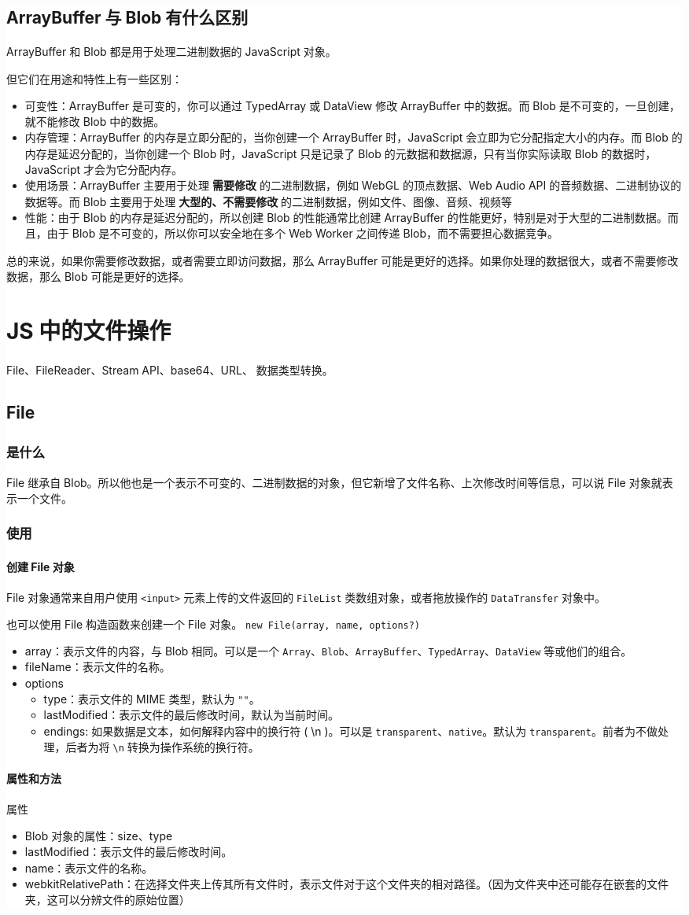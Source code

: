 ## ArrayBuffer 与 Blob 有什么区别

ArrayBuffer 和 Blob 都是用于处理二进制数据的 JavaScript 对象。

但它们在用途和特性上有一些区别：

- 可变性：ArrayBuffer 是可变的，你可以通过 TypedArray 或 DataView 修改 ArrayBuffer 中的数据。而 Blob 是不可变的，一旦创建，就不能修改 Blob 中的数据。
- 内存管理：ArrayBuffer 的内存是立即分配的，当你创建一个 ArrayBuffer 时，JavaScript 会立即为它分配指定大小的内存。而 Blob 的内存是延迟分配的，当你创建一个 Blob 时，JavaScript 只是记录了 Blob 的元数据和数据源，只有当你实际读取 Blob 的数据时，JavaScript 才会为它分配内存。
- 使用场景：ArrayBuffer 主要用于处理 **需要修改** 的二进制数据，例如 WebGL 的顶点数据、Web Audio API 的音频数据、二进制协议的数据等。而 Blob 主要用于处理 **大型的、不需要修改** 的二进制数据，例如文件、图像、音频、视频等
- 性能：由于 Blob 的内存是延迟分配的，所以创建 Blob 的性能通常比创建 ArrayBuffer 的性能更好，特别是对于大型的二进制数据。而且，由于 Blob 是不可变的，所以你可以安全地在多个 Web Worker 之间传递 Blob，而不需要担心数据竞争。

总的来说，如果你需要修改数据，或者需要立即访问数据，那么 ArrayBuffer 可能是更好的选择。如果你处理的数据很大，或者不需要修改数据，那么 Blob 可能是更好的选择。

# JS 中的文件操作

File、FileReader、Stream API、base64、URL、
数据类型转换。

## File

### 是什么

File 继承自 Blob。所以他也是一个表示不可变的、二进制数据的对象，但它新增了文件名称、上次修改时间等信息，可以说 File 对象就表示一个文件。

### 使用

#### 创建 File 对象

File 对象通常来自用户使用 `<input>` 元素上传的文件返回的 `FileList` 类数组对象，或者拖放操作的 `DataTransfer` 对象中。

也可以使用 File 构造函数来创建一个 File 对象。 `new File(array, name, options?)`

- array：表示文件的内容，与 Blob 相同。可以是一个 `Array`、`Blob`、`ArrayBuffer`、`TypedArray`、`DataView` 等或他们的组合。
- fileName：表示文件的名称。
- options
  - type：表示文件的 MIME 类型，默认为 `""`。
  - lastModified：表示文件的最后修改时间，默认为当前时间。
  - endings: 如果数据是文本，如何解释内容中的换行符 ( \n )。可以是 `transparent`、`native`。默认为 `transparent`。前者为不做处理，后者为将 `\n` 转换为操作系统的换行符。

#### 属性和方法

属性

- Blob 对象的属性：size、type
- lastModified：表示文件的最后修改时间。
- name：表示文件的名称。
- webkitRelativePath：在选择文件夹上传其所有文件时，表示文件对于这个文件夹的相对路径。（因为文件夹中还可能存在嵌套的文件夹，这可以分辨文件的原始位置）
